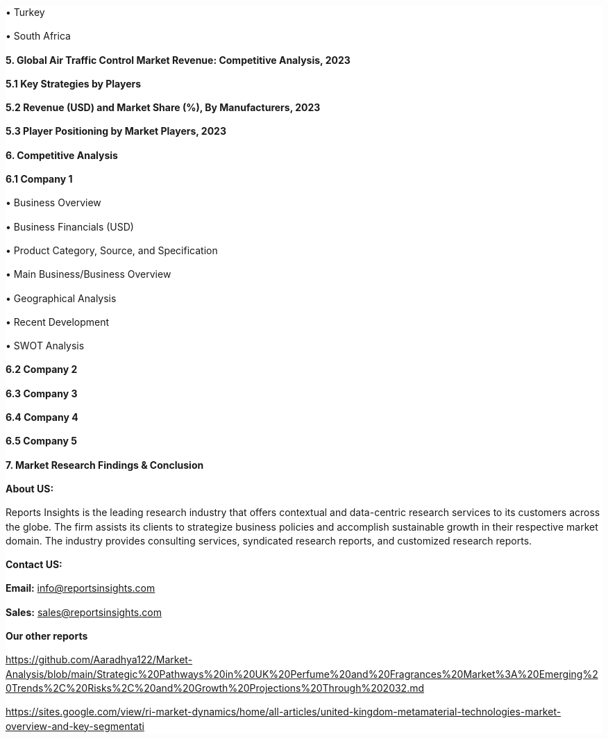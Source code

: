 • Turkey

• South Africa

<strong>5. Global Air Traffic Control Market Revenue: Competitive Analysis, 2023</strong>

<strong>5.1 Key Strategies by Players</strong>

<strong>5.2 Revenue (USD) and Market Share (%), By Manufacturers, 2023</strong>

<strong>5.3 Player Positioning by Market Players, 2023</strong>

<strong>6. Competitive Analysis</strong>

<strong>6.1 Company 1</strong>

• Business Overview

• Business Financials (USD)

• Product Category, Source, and Specification

• Main Business/Business Overview

• Geographical Analysis

• Recent Development

• SWOT Analysis

<strong>6.2 Company 2</strong>

<strong>6.3 Company 3</strong>

<strong>6.4 Company 4</strong>

<strong>6.5 Company 5</strong>

<strong>7. Market Research Findings &amp; Conclusion</strong>

<strong>About US:</strong>

Reports Insights is the leading research industry that offers contextual and data-centric research services to its customers across the globe. The firm assists its clients to strategize business policies and accomplish sustainable growth in their respective market domain. The industry provides consulting services, syndicated research reports, and customized research reports.

<strong>Contact US:</strong>

<p class=""""><b>Email:</b> <a href=mailto:info@reportsinsights.com>info@reportsinsights.com</a></p>
<p class=""""><b>Sales:</b> <a href=mailto:sales@reportsinsights.com>sales@reportsinsights.com</a></p>

<strong>Our other reports</strong>

<a href=https://github.com/Aaradhya122/Market-Analysis/blob/main/Strategic%20Pathways%20in%20UK%20Perfume%20and%20Fragrances%20Market%3A%20Emerging%20Trends%2C%20Risks%2C%20and%20Growth%20Projections%20Through%202032.md>https://github.com/Aaradhya122/Market-Analysis/blob/main/Strategic%20Pathways%20in%20UK%20Perfume%20and%20Fragrances%20Market%3A%20Emerging%20Trends%2C%20Risks%2C%20and%20Growth%20Projections%20Through%202032.md</a>

<a href=https://sites.google.com/view/ri-market-dynamics/home/all-articles/united-kingdom-metamaterial-technologies-market-overview-and-key-segmentati>https://sites.google.com/view/ri-market-dynamics/home/all-articles/united-kingdom-metamaterial-technologies-market-overview-and-key-segmentati</a>
